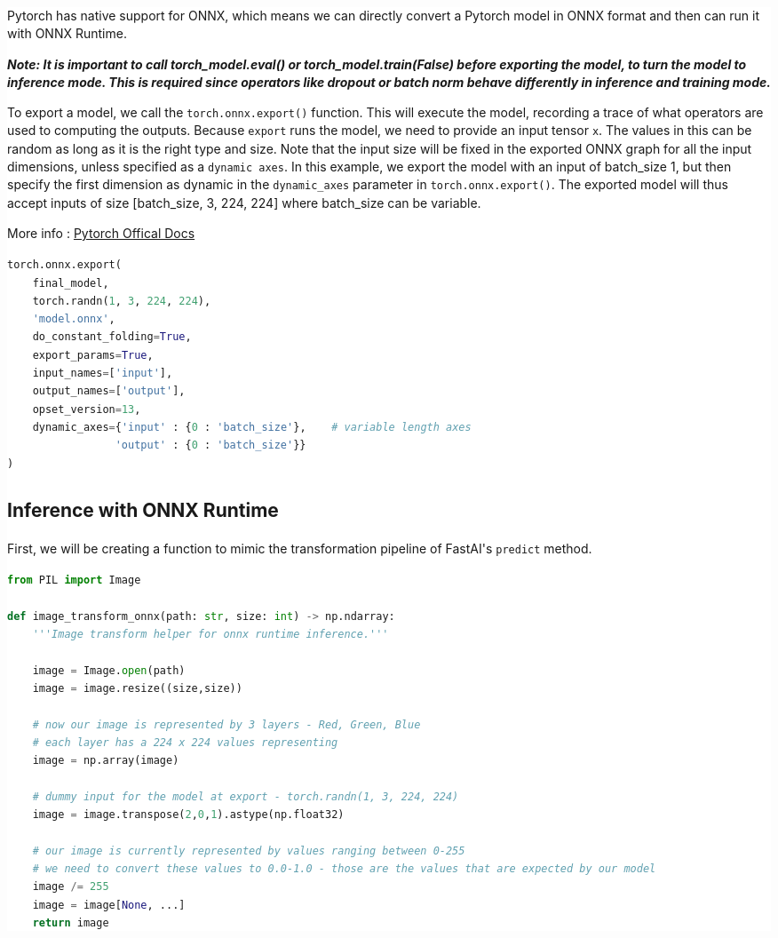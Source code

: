 Pytorch has native support for ONNX, which means we can directly convert a Pytorch model in ONNX format and then can run it with ONNX Runtime.

__*Note: It is important to call torch_model.eval() or torch_model.train(False) before exporting the model, to turn the model to inference mode. This is required since operators like dropout or batch norm behave differently in inference and training mode.*__

To export a model, we call the ```torch.onnx.export()``` function. This will execute the model, recording a trace of what operators are used to computing the outputs. Because ```export``` runs the model, we need to provide an input tensor ```x```. The values in this can be random as long as it is the right type and size. Note that the input size will be fixed in the exported ONNX graph for all the input dimensions, unless specified as a ```dynamic axes```. In this example, we export the model with an input of batch_size 1, but then specify the first dimension as dynamic in the ```dynamic_axes``` parameter in ```torch.onnx.export()```. The exported model will thus accept inputs of size [batch_size, 3, 224, 224] where batch_size can be variable.

More info : [Pytorch Offical Docs](https://pytorch.org/docs/stable/onnx.html)


```python
torch.onnx.export(
    final_model, 
    torch.randn(1, 3, 224, 224),
    'model.onnx',
    do_constant_folding=True,
    export_params=True,
    input_names=['input'],
    output_names=['output'],
    opset_version=13,
    dynamic_axes={'input' : {0 : 'batch_size'},    # variable length axes
                 'output' : {0 : 'batch_size'}}
)
```

## Inference with ONNX Runtime

First, we will be creating a function to mimic the transformation pipeline of FastAI's ```predict``` method.


```python
from PIL import Image

def image_transform_onnx(path: str, size: int) -> np.ndarray:
    '''Image transform helper for onnx runtime inference.'''

    image = Image.open(path)
    image = image.resize((size,size))

    # now our image is represented by 3 layers - Red, Green, Blue
    # each layer has a 224 x 224 values representing
    image = np.array(image)

    # dummy input for the model at export - torch.randn(1, 3, 224, 224)
    image = image.transpose(2,0,1).astype(np.float32)

    # our image is currently represented by values ranging between 0-255
    # we need to convert these values to 0.0-1.0 - those are the values that are expected by our model
    image /= 255
    image = image[None, ...]
    return image
```
